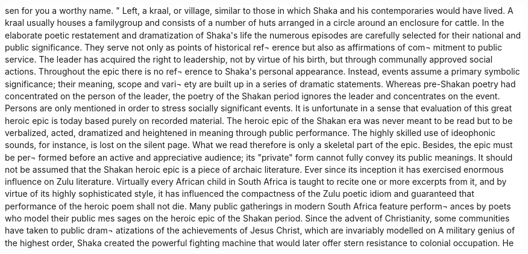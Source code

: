 sen for you a worthy name. " Left, a kraal,
or village, similar to those in which Shaka
and his contemporaries would have lived.
A kraal usually houses a familygroup and
consists of a number of huts arranged
in a circle around an enclosure for cattle.
In the elaborate poetic restatement and
dramatization of Shaka's life the numerous
episodes are carefully selected for their
national and public significance. They
serve not only as points of historical ref¬
erence but also as affirmations of com¬
mitment to public service. The leader has
acquired the right to leadership, not by
virtue of his birth, but through communally
approved social actions.
Throughout the epic there is no ref¬
erence to Shaka's personal appearance.
Instead, events assume a primary symbolic
significance; their meaning, scope and vari¬
ety are built up in a series of dramatic
statements. Whereas pre-Shakan poetry
had concentrated on the person of the
leader, the poetry of the Shakan period
ignores the leader and concentrates on the
event. Persons are only mentioned in order
to stress socially significant events.
It is unfortunate in a sense that
evaluation of this great heroic epic is today
based purely on recorded material. The
heroic epic of the Shakan era was never
meant to be read but to be verbalized,
acted, dramatized and heightened in
meaning through public performance. The
highly skilled use of ideophonic sounds,
for instance, is lost on the silent page. What
we read therefore is only a skeletal part
of the epic. Besides, the epic must be per¬
formed before an active and appreciative
audience; its "private" form cannot fully
convey its public meanings.
It should not be assumed that the Shakan
heroic epic is a piece of archaic literature.
Ever since its inception it has exercised
enormous influence on Zulu literature.
Virtually every African child in South
Africa is taught to recite one or more
excerpts from it, and by virtue of its highly
sophisticated style, it has influenced the
compactness of the Zulu poetic idiom and
guaranteed that performance of the heroic
poem shall not die. Many public gatherings
in modern South Africa feature perform¬
ances by poets who model their public mes
sages on the heroic epic of the Shakan
period.
Since the advent of Christianity, some
communities have taken to public dram¬
atizations of the achievements of Jesus
Christ, which are invariably modelled on
A military genius of the highest order,
Shaka created the powerful fighting
machine that would later offer stern
resistance to colonial occupation. He